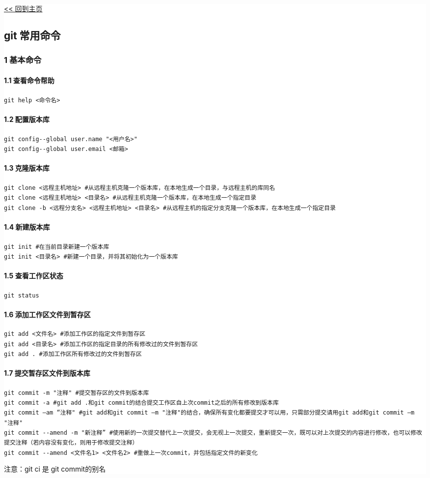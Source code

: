 [<< 回到主页](http://suzy1993.github.io/misszy/)

## git 常用命令

### 1 基本命令
#### **1.1  查看命令帮助**
```
git help <命令名>
```

#### **1.2  配置版本库**
```
git config--global user.name "<用户名>"
git config--global user.email <邮箱>
```

#### **1.3  克隆版本库**
```
git clone <远程主机地址> #从远程主机克隆一个版本库，在本地生成一个目录，与远程主机的库同名
git clone <远程主机地址> <目录名> #从远程主机克隆一个版本库，在本地生成一个指定目录
git clone -b <远程分支名> <远程主机地址> <目录名> #从远程主机的指定分支克隆一个版本库，在本地生成一个指定目录
```

#### **1.4  新建版本库**
```
git init #在当前目录新建一个版本库
git init <目录名> #新建一个目录，并将其初始化为一个版本库
```

#### **1.5  查看工作区状态**
```
git status
```

#### **1.6  添加工作区文件到暂存区**
```
git add <文件名> #添加工作区的指定文件到暂存区
git add <目录名> #添加工作区的指定目录的所有修改过的文件到暂存区
git add . #添加工作区所有修改过的文件到暂存区
```

#### **1.7  提交暂存区文件到版本库**
```
git commit -m "注释" #提交暂存区的文件到版本库
git commit -a #git add .和git commit的结合提交工作区自上次commit之后的所有修改到版本库
git commit –am “注释" #git add和git commit –m "注释"的结合，确保所有变化都要提交才可以用，只需部分提交请用git add和git commit –m "注释"
git commit --amend -m "新注释” #使用新的一次提交替代上一次提交，会无视上一次提交，重新提交一次，既可以对上次提交的内容进行修改，也可以修改提交注释（若内容没有变化，则用于修改提交注释）
git commit --amend <文件名1> <文件名2> #重做上一次commit，并包括指定文件的新变化
```
注意：git ci 是 git commit的别名
